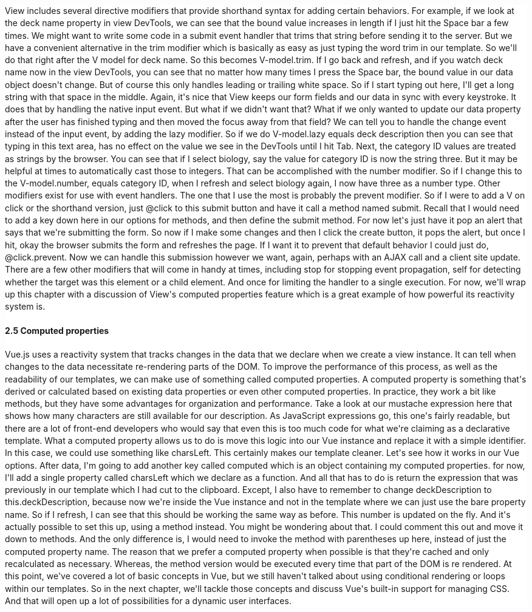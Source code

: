 View includes several directive modifiers that provide shorthand syntax for adding certain behaviors. For example, if we look at the deck name property in view DevTools, we can see that the bound value increases in length if I just hit the Space bar a few times. We might want to write some code in a submit event handler that trims that string before sending it to the server. But we have a convenient alternative in the trim modifier which is basically as easy as just typing the word trim in our template. So we'll do that right after the V model for deck name. So this becomes V-model.trim. If I go back and refresh, and if you watch deck name now in the view DevTools, you can see that no matter how many times I press the Space bar, the bound value in our data object doesn't change. But of course this only handles leading or trailing white space. So if I start typing out here, I'll get a long string with that space in the middle. Again, it's nice that View keeps our form fields and our data in sync with every keystroke. It does that by handling the native input event. But what if we didn't want that? What if we only wanted to update our data property after the user has finished typing and then moved the focus away from that field? We can tell you to handle the change event instead of the input event, by adding the lazy modifier. So if we do V-model.lazy equals deck description then you can see that typing in this text area, has no effect on the value we see in the DevTools until I hit Tab. Next, the category ID values are treated as strings by the browser. You can see that if I select biology, say the value for category ID is now the string three. But it may be helpful at times to automatically cast those to integers. That can be accomplished with the number modifier. So if I change this to the V-model.number, equals category ID, when I refresh and select biology again, I now have three as a number type. Other modifiers exist for use with event handlers. The one that I use the most is probably the prevent modifier. So if I were to add a V on click or the shorthand version, just @click to this submit button and have it call a method named submit. Recall that I would need to add a key down here in our options for methods, and then define the submit method. For now let's just have it pop an alert that says that we're submitting the form. So now if I make some changes and then I click the create button, it pops the alert, but once I hit, okay the browser submits the form and refreshes the page. If I want it to prevent that default behavior I could just do, @click.prevent. Now we can handle this submission however we want, again, perhaps with an AJAX call and a client site update. There are a few other modifiers that will come in handy at times, including stop for stopping event propagation, self for detecting whether the target was this element or a child element. And once for limiting the handler to a single execution. For now, we'll wrap up this chapter with a discussion of View's computed properties feature which is a great example of how powerful its reactivity system is.
#### 2.5 Computed properties
Vue.js uses a reactivity system that tracks changes in the data that we declare when we create a view instance. It can tell when changes to the data necessitate re-rendering parts of the DOM. To improve the performance of this process, as well as the readability of our templates, we can make use of something called computed properties. A computed property is something that's derived or calculated based on existing data properties or even other computed properties. In practice, they work a bit like methods, but they have some advantages for organization and performance. Take a look at our mustache expression here that shows how many characters are still available for our description. As JavaScript expressions go, this one's fairly readable, but there are a lot of front-end developers who would say that even this is too much code for what we're claiming as a declarative template. What a computed property allows us to do is move this logic into our Vue instance and replace it with a simple identifier. In this case, we could use something like charsLeft. This certainly makes our template cleaner. Let's see how it works in our Vue options. After data, I'm going to add another key called computed which is an object containing my computed properties. for now, I'll add a single property called charsLeft which we declare as a function. And all that has to do is return the expression that was previously in our template which I had cut to the clipboard. Except, I also have to remember to change deckDescription to this.deckDescription, because now we're inside the Vue instance and not in the template where we can just use the bare property name. So if I refresh, I can see that this should be working the same way as before. This number is updated on the fly. And it's actually possible to set this up, using a method instead. You might be wondering about that. I could comment this out and move it down to methods. And the only difference is, I would need to invoke the method with parentheses up here, instead of just the computed property name. The reason that we prefer a computed property when possible is that they're cached and only recalculated as necessary. Whereas, the method version would be executed every time that part of the DOM is re rendered. At this point, we've covered a lot of basic concepts in Vue, but we still haven't talked about using conditional rendering or loops within our templates. So in the next chapter, we'll tackle those concepts and discuss Vue's built-in support for managing CSS. And that will open up a lot of possibilities for a dynamic user interfaces.
